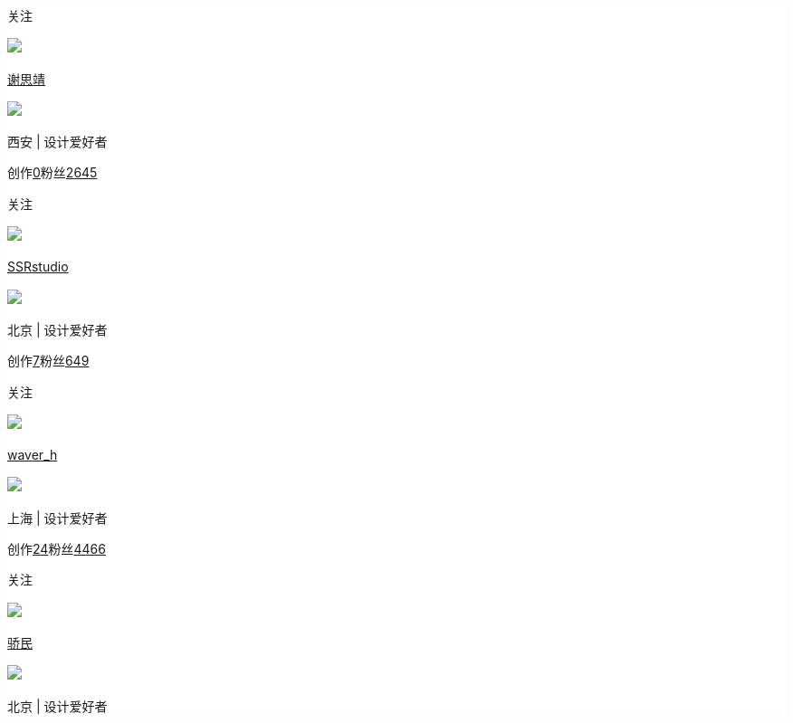 关注

[![](https://img.zcool.cn/community/0491135790480a0000012e7e31dadc.jpg?x-oss-process=image/resize,m_fill,w_160,h_160,limit_0/auto-orient,1/sharpen,100/format,webp/quality,q_100)
](https://www.zcool.com.cn/u/191847 "谢思靖")

[谢思靖](https://www.zcool.com.cn/u/191847 "谢思靖")

[![](https://static.zcool.cn/z/images/svg/honor_tuijian_designer.svg)
](https://www.zcool.com.cn/designer)

西安 | 设计爱好者

创作[0](https://www.zcool.com.cn/u/191847 "共创作0组作品/文章")粉丝[2645](https://www.zcool.com.cn/u/191847/fans#tab_anchor "共2645粉丝")

关注

[![](https://img.zcool.cn/community/012d265f3ca654a801215aa0c72b7d.jpg?x-oss-process=image/resize,m_fill,w_160,h_160,limit_0/auto-orient,1/sharpen,100/format,webp/quality,q_100)
](https://www.zcool.com.cn/u/22048777 "SSRstudio")

[SSRstudio](https://www.zcool.com.cn/u/22048777 "SSRstudio")

[![](https://static.zcool.cn/z/images/svg/honor_tuijian_designer.svg)
](https://www.zcool.com.cn/designer?recommendType=28)

北京 | 设计爱好者

创作[7](https://www.zcool.com.cn/u/22048777 "共创作7组作品/文章")粉丝[649](https://www.zcool.com.cn/u/22048777/fans#tab_anchor "共649粉丝")

关注

[![](https://img.zcool.cn/community/04710f553f613f0000019987b1a35d.jpg?x-oss-process=image/resize,m_fill,w_160,h_160,limit_0/auto-orient,1/sharpen,100/format,webp/quality,q_100)
](https://waverh.zcool.com.cn "waver_h")

[waver\_h](https://waverh.zcool.com.cn "waver_h")

[![](https://static.zcool.cn/z/images/svg/honor_tuijian_designer.svg)
](https://www.zcool.com.cn/designer?recommendType=23)

上海 | 设计爱好者

创作[24](https://waverh.zcool.com.cn "共创作24组作品/文章")粉丝[4466](https://waverh.zcool.com.cn/fans#tab_anchor "共4466粉丝")

关注

[![](https://img.zcool.cn/community/042ba955405ae20000017c50abca56.jpg?x-oss-process=image/resize,m_fill,w_160,h_160,limit_0/auto-orient,1/sharpen,100/format,webp/quality,q_100)
](https://xuanshi.zcool.com.cn "骄民")

[骄民](https://xuanshi.zcool.com.cn "骄民")

[![](https://static.zcool.cn/z/images/svg/honor_tuijian_designer.svg)
](https://www.zcool.com.cn/designer)

北京 | 设计爱好者
